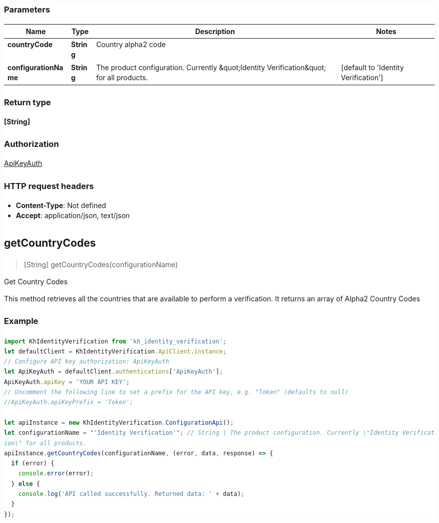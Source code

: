### Parameters


Name | Type | Description  | Notes
------------- | ------------- | ------------- | -------------
 **countryCode** | **String**| Country alpha2 code | 
 **configurationName** | **String**| The product configuration. Currently \&quot;Identity Verification\&quot; for all products. | [default to &#39;Identity Verification&#39;]

### Return type

**[String]**

### Authorization

[ApiKeyAuth](../README.md#ApiKeyAuth)

### HTTP request headers

- **Content-Type**: Not defined
- **Accept**: application/json, text/json


## getCountryCodes

> [String] getCountryCodes(configurationName)

Get Country Codes

This method retrieves all the countries that are available to perform a verification. It returns an array of Alpha2 Country Codes

### Example

```javascript
import KhIdentityVerification from 'kh_identity_verification';
let defaultClient = KhIdentityVerification.ApiClient.instance;
// Configure API key authorization: ApiKeyAuth
let ApiKeyAuth = defaultClient.authentications['ApiKeyAuth'];
ApiKeyAuth.apiKey = 'YOUR API KEY';
// Uncomment the following line to set a prefix for the API key, e.g. "Token" (defaults to null)
//ApiKeyAuth.apiKeyPrefix = 'Token';

let apiInstance = new KhIdentityVerification.ConfigurationApi();
let configurationName = "'Identity Verification'"; // String | The product configuration. Currently \"Identity Verification\" for all products.
apiInstance.getCountryCodes(configurationName, (error, data, response) => {
  if (error) {
    console.error(error);
  } else {
    console.log('API called successfully. Returned data: ' + data);
  }
});
```
